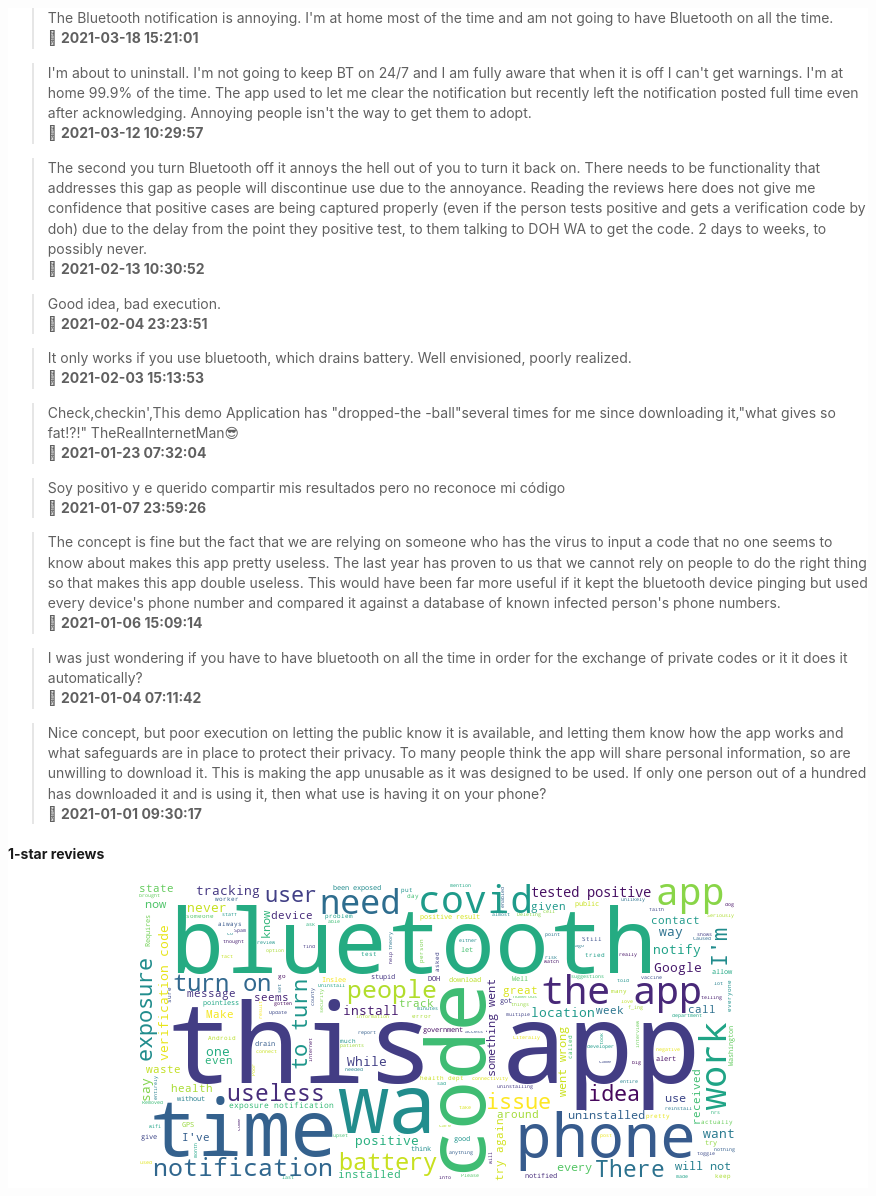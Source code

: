 > The Bluetooth notification is annoying. I'm at home most of the time and am not going to have Bluetooth on all the time.<br> :date: __2021-03-18 15:21:01__

> I'm about to uninstall. I'm not going to keep BT on 24/7 and I am fully aware that when it is off I can't get warnings. I'm at home 99.9% of the time. The app used to let me clear the notification but recently left the notification posted full time even after acknowledging. Annoying people isn't the way to get them to adopt.<br> :date: __2021-03-12 10:29:57__

> The second you turn Bluetooth off it annoys the hell out of you to turn it back on. There needs to be functionality that addresses this gap as people will discontinue use due to the annoyance. Reading the reviews here does not give me confidence that positive cases are being captured properly (even if the person tests positive and gets a verification code by doh) due to the delay from the point they positive test, to them talking to DOH WA to get the code. 2 days to weeks, to possibly never.<br> :date: __2021-02-13 10:30:52__

> Good idea, bad execution.<br> :date: __2021-02-04 23:23:51__

> It only works if you use bluetooth, which drains battery. Well envisioned, poorly realized.<br> :date: __2021-02-03 15:13:53__

> Check,checkin',This demo Application has "dropped-the -ball"several times for me since downloading it,"what gives so fat!?!" TheRealInternetMan😎<br> :date: __2021-01-23 07:32:04__

> Soy positivo y e querido compartir mis resultados pero no reconoce mi código<br> :date: __2021-01-07 23:59:26__

> The concept is fine but the fact that we are relying on someone who has the virus to input a code that no one seems to know about makes this app pretty useless. The last year has proven to us that we cannot rely on people to do the right thing so that makes this app double useless. This would have been far more useful if it kept the bluetooth device pinging but used every device's phone number and compared it against a database of known infected person's phone numbers.<br> :date: __2021-01-06 15:09:14__

> I was just wondering if you have to have bluetooth on all the time in order for the exchange of private codes or it it does it automatically?<br> :date: __2021-01-04 07:11:42__

> Nice concept, but poor execution on letting the public know it is available, and letting them know how the app works and what safeguards are in place to protect their privacy. To many people think the app will share personal information, so are unwilling to download it. This is making the app unusable as it was designed to be used. If only one person out of a hundred has downloaded it and is using it, then what use is having it on your phone?<br> :date: __2021-01-01 09:30:17__



#### 1-star reviews

<p align="center">
<img src="1_star_reviews_wordcloud.png" alt="gov.wa.doh.exposurenotifications 1 reviews"/>
</p>

